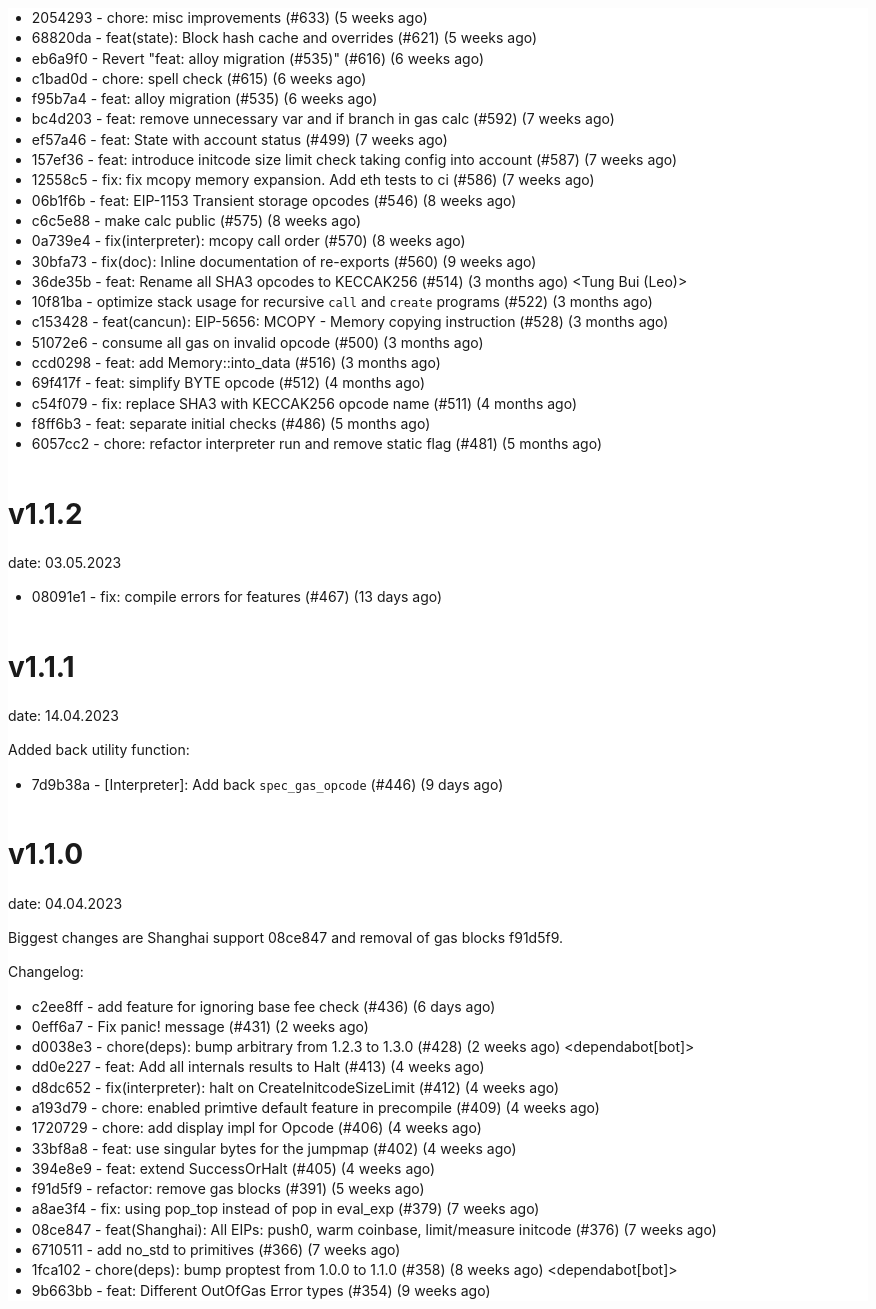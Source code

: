 * 2054293 - chore: misc improvements (#633) (5 weeks ago) <DaniPopes>
* 68820da - feat(state): Block hash cache and overrides (#621) (5 weeks ago) <rakita>
* eb6a9f0 - Revert "feat: alloy migration (#535)" (#616) (6 weeks ago) <rakita>
* c1bad0d - chore: spell check (#615) (6 weeks ago) <Roman Krasiuk>
* f95b7a4 - feat: alloy migration (#535) (6 weeks ago) <DaniPopes>
* bc4d203 - feat: remove unnecessary var and if branch in gas calc (#592) (7 weeks ago) <bemevolent>
* ef57a46 - feat: State with account status (#499) (7 weeks ago) <rakita>
* 157ef36 - feat: introduce initcode size limit check taking config into account (#587) (7 weeks ago) <evalir>
* 12558c5 - fix: fix mcopy memory expansion. Add eth tests to ci (#586) (7 weeks ago) <rakita>
* 06b1f6b - feat: EIP-1153 Transient storage opcodes (#546) (8 weeks ago) <Mark Tyneway>
* c6c5e88 - make calc public  (#575) (8 weeks ago) <BrazilRaw>
* 0a739e4 - fix(interpreter): mcopy call order (#570) (8 weeks ago) <DaniPopes>
* 30bfa73 - fix(doc): Inline documentation of re-exports (#560) (9 weeks ago) <Yiannis Marangos>
* 36de35b - feat: Rename all SHA3 opcodes to KECCAK256 (#514) (3 months ago) <Tung Bui (Leo)>
* 10f81ba - optimize stack usage for recursive `call` and `create` programs (#522) (3 months ago) <Valentin Mihov>
* c153428 - feat(cancun): EIP-5656: MCOPY - Memory copying instruction (#528) (3 months ago) <Waylon Jepsen>
* 51072e6 - consume all gas on invalid opcode (#500) (3 months ago) <teddav>
* ccd0298 - feat: add Memory::into_data (#516) (3 months ago) <Matthias Seitz>
* 69f417f - feat: simplify BYTE opcode (#512) (4 months ago) <teddav>
* c54f079 - fix: replace SHA3 with KECCAK256 opcode name (#511) (4 months ago) <Matthias Seitz>
* f8ff6b3 - feat: separate initial checks (#486) (5 months ago) <rakita>
* 6057cc2 - chore: refactor interpreter run and remove static flag (#481) (5 months ago) <rakita>


# v1.1.2
date: 03.05.2023

* 08091e1 - fix: compile errors for features (#467) (13 days ago) <rakita>

# v1.1.1
date: 14.04.2023

Added back utility function:
* 7d9b38a - [Interpreter]: Add back `spec_gas_opcode` (#446) (9 days ago) <Enrique Ortiz>

# v1.1.0
date: 04.04.2023

Biggest changes are Shanghai support 08ce847 and removal of gas blocks f91d5f9.

Changelog:
* c2ee8ff - add feature for ignoring base fee check (#436) (6 days ago) <Dan Cline>
* 0eff6a7 - Fix panic! message (#431) (2 weeks ago) <David Kulman>
* d0038e3 - chore(deps): bump arbitrary from 1.2.3 to 1.3.0 (#428) (2 weeks ago) <dependabot[bot]>
* dd0e227 - feat: Add all internals results to Halt (#413) (4 weeks ago) <rakita>
* d8dc652 - fix(interpreter): halt on CreateInitcodeSizeLimit (#412) (4 weeks ago) <Roman Krasiuk>
* a193d79 - chore: enabled primtive default feature in precompile (#409) (4 weeks ago) <Matthias Seitz>
* 1720729 - chore: add display impl for Opcode (#406) (4 weeks ago) <Matthias Seitz>
* 33bf8a8 - feat: use singular bytes for the jumpmap (#402) (4 weeks ago) <Bjerg>
* 394e8e9 - feat: extend SuccessOrHalt (#405) (4 weeks ago) <Matthias Seitz>
* f91d5f9 - refactor: remove gas blocks (#391) (5 weeks ago) <Bjerg>
* a8ae3f4 - fix: using pop_top instead of pop in eval_exp (#379) (7 weeks ago) <flyq>
* 08ce847 - feat(Shanghai): All EIPs: push0, warm coinbase, limit/measure initcode (#376) (7 weeks ago) <rakita>
* 6710511 - add no_std to primitives (#366) (7 weeks ago) <rakita>
* 1fca102 - chore(deps): bump proptest from 1.0.0 to 1.1.0 (#358) (8 weeks ago) <dependabot[bot]>
* 9b663bb - feat: Different OutOfGas Error types (#354) (9 weeks ago) <Chirag Baghasingh>
